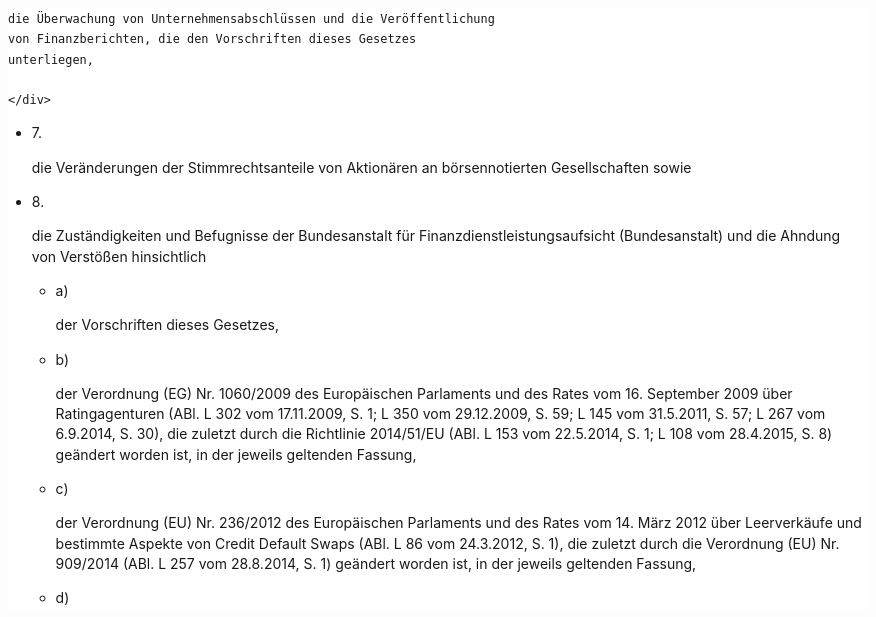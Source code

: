     die Überwachung von Unternehmensabschlüssen und die Veröffentlichung
    von Finanzberichten, die den Vorschriften dieses Gesetzes
    unterliegen,
    
    </div>

  - 7\.
    
    <div style="">
    
    die Veränderungen der Stimmrechtsanteile von Aktionären an
    börsennotierten Gesellschaften sowie
    
    </div>

  - 8\.
    
    <div style="">
    
    die Zuständigkeiten und Befugnisse der Bundesanstalt für
    Finanzdienstleistungsaufsicht (Bundesanstalt) und die Ahndung von
    Verstößen hinsichtlich
    
      - a)
        
        <div style="">
        
        der Vorschriften dieses Gesetzes,
        
        </div>
    
      - b)
        
        <div style="">
        
        der Verordnung (EG) Nr. 1060/2009 des Europäischen Parlaments
        und des Rates vom 16. September 2009 über Ratingagenturen (ABl.
        L 302 vom 17.11.2009, S. 1; L 350 vom 29.12.2009, S. 59; L 145
        vom 31.5.2011, S. 57; L 267 vom 6.9.2014, S. 30), die zuletzt
        durch die Richtlinie 2014/51/EU (ABl. L 153 vom 22.5.2014, S. 1;
        L 108 vom 28.4.2015, S. 8) geändert worden ist, in der jeweils
        geltenden Fassung,
        
        </div>
    
      - c)
        
        <div style="">
        
        der Verordnung (EU) Nr. 236/2012 des Europäischen Parlaments und
        des Rates vom 14. März 2012 über Leerverkäufe und bestimmte
        Aspekte von Credit Default Swaps (ABl. L 86 vom 24.3.2012, S.
        1), die zuletzt durch die Verordnung (EU) Nr. 909/2014 (ABl. L
        257 vom 28.8.2014, S. 1) geändert worden ist, in der jeweils
        geltenden Fassung,
        
        </div>
    
      - d)
        
        <div style="">
        